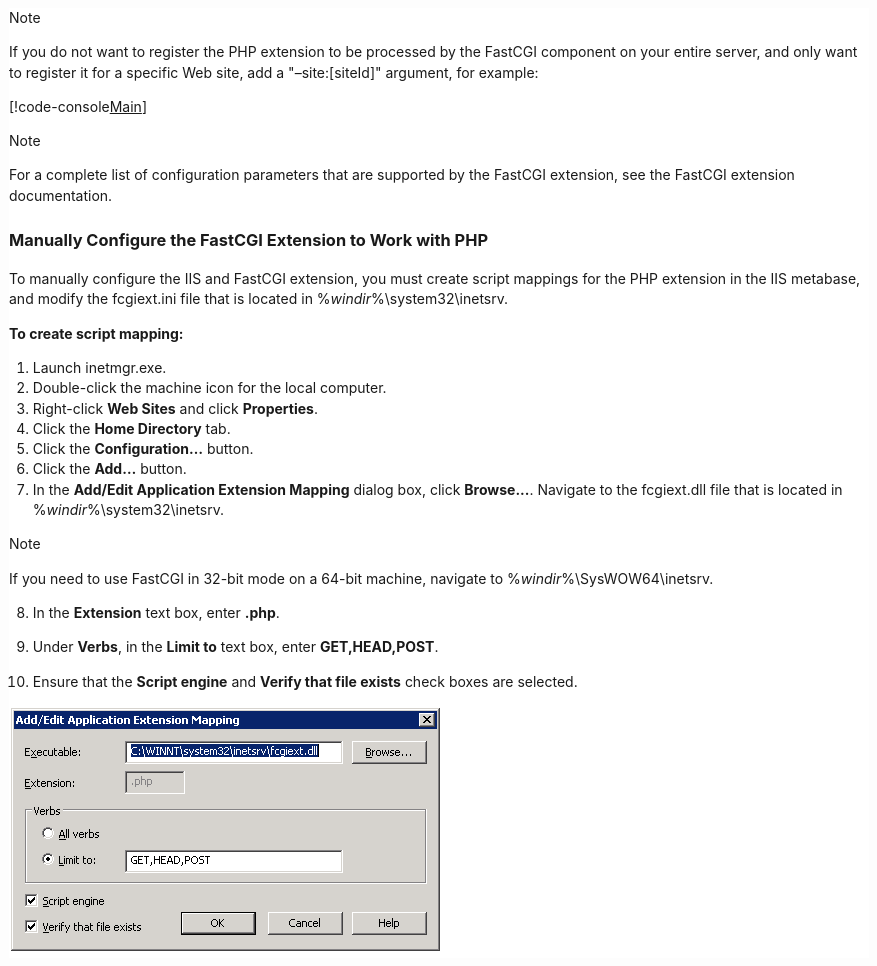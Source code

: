 > [!NOTE]
> If you do not want to register the PHP extension to be processed by the FastCGI component on your entire server, and only want to register it for a specific Web site, add a "–site:[siteId]" argument, for example:

[!code-console[Main](using-fastcgi-to-host-php-applications-on-iis-60/samples/sample2.cmd)]

> [!NOTE]
> For a complete list of configuration parameters that are supported by the FastCGI extension, see the FastCGI extension documentation.

### Manually Configure the FastCGI Extension to Work with PHP

To manually configure the IIS and FastCGI extension, you must create script mappings for the PHP extension in the IIS metabase, and modify the fcgiext.ini file that is located in %*windir*%\system32\inetsrv.

**To create script mapping:** 

1. Launch inetmgr.exe.
2. Double-click the machine icon for the local computer.
3. Right-click **Web Sites** and click **Properties**.
4. Click the **Home Directory** tab.
5. Click the **Configuration…** button.
6. Click the **Add…** button.
7. In the **Add/Edit Application Extension Mapping** dialog box, click **Browse...**. Navigate to the fcgiext.dll file that is located in %*windir*%\system32\inetsrv.

> [!NOTE]
> If you need to use FastCGI in 32-bit mode on a 64-bit machine, navigate to %*windir*%\SysWOW64\inetsrv.

8. In the **Extension** text box, enter **.php**.

9. Under **Verbs**, in the **Limit to** text box, enter **GET,HEAD,POST**.

10. Ensure that the **Script engine** and **Verify that file exists** check boxes are selected.

[![](using-fastcgi-to-host-php-applications-on-iis-60/_static/image2.png)](using-fastcgi-to-host-php-applications-on-iis-60/_static/image1.png)

## 
